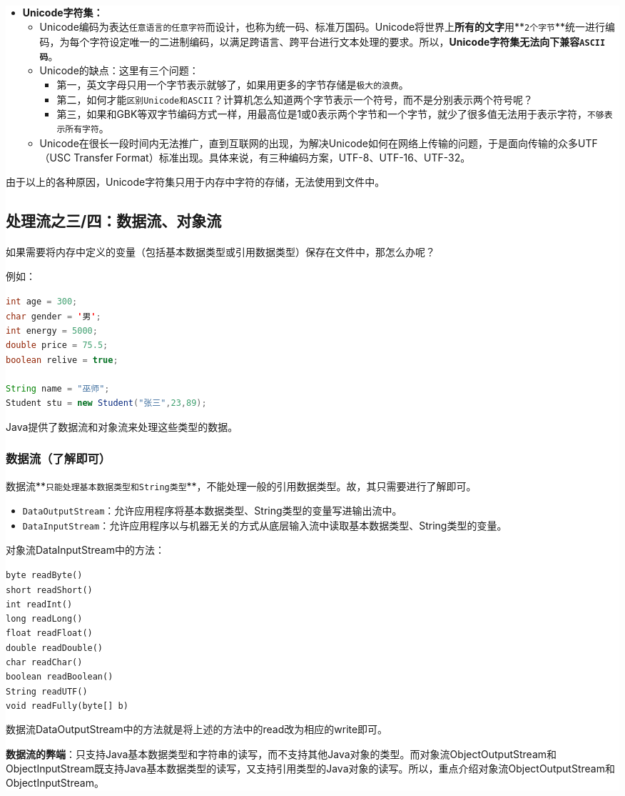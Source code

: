 * **Unicode字符集：**
  * Unicode编码为表达`任意语言的任意字符`而设计，也称为统一码、标准万国码。Unicode将世界上**所有的文字**用**`2个字节`**统一进行编码，为每个字符设定唯一的二进制编码，以满足跨语言、跨平台进行文本处理的要求。所以，**Unicode字符集无法向下兼容`ASCII码`**。
  * Unicode的缺点：这里有三个问题：
    * 第一，英文字母只用一个字节表示就够了，如果用更多的字节存储是`极大的浪费`。
    * 第二，如何才能`区别Unicode和ASCII`？计算机怎么知道两个字节表示一个符号，而不是分别表示两个符号呢？
    * 第三，如果和GBK等双字节编码方式一样，用最高位是1或0表示两个字节和一个字节，就少了很多值无法用于表示字符，`不够表示所有字符`。
  * Unicode在很长一段时间内无法推广，直到互联网的出现，为解决Unicode如何在网络上传输的问题，于是面向传输的众多UTF（USC Transfer Format）标准出现。具体来说，有三种编码方案，UTF-8、UTF-16、UTF-32。

由于以上的各种原因，Unicode字符集只用于内存中字符的存储，无法使用到文件中。

## 处理流之三/四：数据流、对象流

如果需要将内存中定义的变量（包括基本数据类型或引用数据类型）保存在文件中，那怎么办呢？

例如：

```java
int age = 300;
char gender = '男';
int energy = 5000;
double price = 75.5;
boolean relive = true;

String name = "巫师";
Student stu = new Student("张三",23,89);
```

Java提供了数据流和对象流来处理这些类型的数据。

### 数据流（了解即可）

数据流**`只能处理基本数据类型和String类型`**，不能处理一般的引用数据类型。故，其只需要进行了解即可。

* `DataOutputStream`：允许应用程序将基本数据类型、String类型的变量写进输出流中。
* `DataInputStream`：允许应用程序以与机器无关的方式从底层输入流中读取基本数据类型、String类型的变量。

对象流DataInputStream中的方法：

```
byte readByte()  
short readShort()
int readInt()    
long readLong()
float readFloat() 
double readDouble()
char readChar()				 
boolean readBoolean()
String readUTF()               
void readFully(byte[] b)
```

数据流DataOutputStream中的方法就是将上述的方法中的read改为相应的write即可。

**数据流的弊端**：只支持Java基本数据类型和字符串的读写，而不支持其他Java对象的类型。而对象流ObjectOutputStream和ObjectInputStream既支持Java基本数据类型的读写，又支持引用类型的Java对象的读写。所以，重点介绍对象流ObjectOutputStream和ObjectInputStream。
